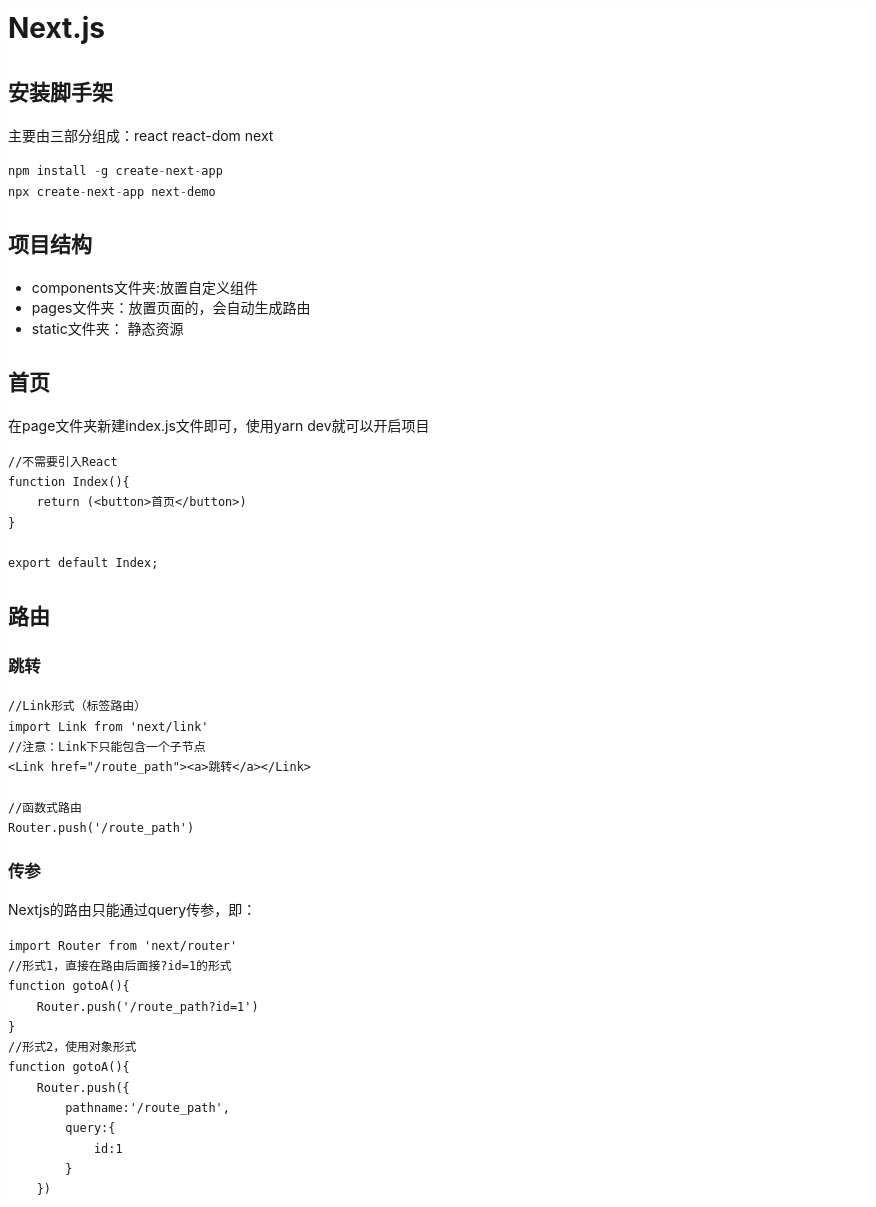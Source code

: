 # Next.js

## 安装脚手架

主要由三部分组成：react  react-dom  next

~~~js
npm install -g create-next-app
npx create-next-app next-demo
~~~



## 项目结构

- components文件夹:放置自定义组件
- pages文件夹：放置页面的，会自动生成路由
- static文件夹： 静态资源



## 首页

在page文件夹新建index.js文件即可，使用yarn dev就可以开启项目

~~~react
//不需要引入React
function Index(){
    return (<button>首页</button>)
}

export default Index;
~~~

## 路由

### 跳转

```react
//Link形式（标签路由）
import Link from 'next/link'
//注意：Link下只能包含一个子节点
<Link href="/route_path"><a>跳转</a></Link>
    
//函数式路由
Router.push('/route_path')
```

### 传参

Nextjs的路由只能通过query传参，即：

~~~react
import Router from 'next/router'
//形式1，直接在路由后面接?id=1的形式
function gotoA(){
    Router.push('/route_path?id=1')
}
//形式2，使用对象形式
function gotoA(){
    Router.push({
        pathname:'/route_path',
        query:{
        	id:1
    	}
    })
~~~
